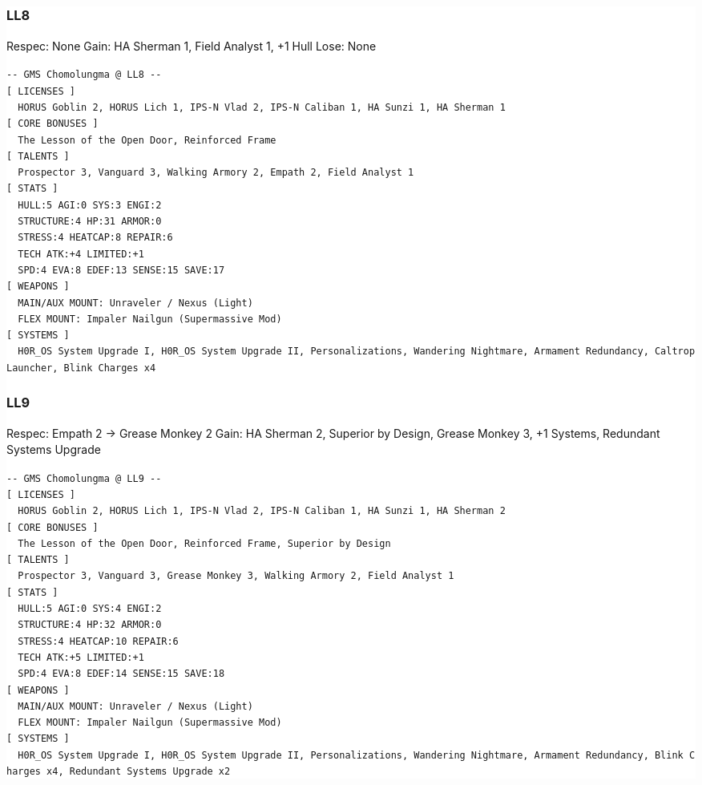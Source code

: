 ### LL8
Respec: None
Gain: HA Sherman 1, Field Analyst 1, +1 Hull
Lose: None
```
-- GMS Chomolungma @ LL8 --
[ LICENSES ]
  HORUS Goblin 2, HORUS Lich 1, IPS-N Vlad 2, IPS-N Caliban 1, HA Sunzi 1, HA Sherman 1
[ CORE BONUSES ]
  The Lesson of the Open Door, Reinforced Frame
[ TALENTS ]
  Prospector 3, Vanguard 3, Walking Armory 2, Empath 2, Field Analyst 1
[ STATS ]
  HULL:5 AGI:0 SYS:3 ENGI:2
  STRUCTURE:4 HP:31 ARMOR:0
  STRESS:4 HEATCAP:8 REPAIR:6
  TECH ATK:+4 LIMITED:+1
  SPD:4 EVA:8 EDEF:13 SENSE:15 SAVE:17
[ WEAPONS ]
  MAIN/AUX MOUNT: Unraveler / Nexus (Light)
  FLEX MOUNT: Impaler Nailgun (Supermassive Mod)
[ SYSTEMS ]
  H0R_OS System Upgrade I, H0R_OS System Upgrade II, Personalizations, Wandering Nightmare, Armament Redundancy, Caltrop Launcher, Blink Charges x4
```

### LL9
Respec: Empath 2 -> Grease Monkey 2
Gain: HA Sherman 2, Superior by Design, Grease Monkey 3, +1 Systems, Redundant Systems Upgrade
```
-- GMS Chomolungma @ LL9 --
[ LICENSES ]
  HORUS Goblin 2, HORUS Lich 1, IPS-N Vlad 2, IPS-N Caliban 1, HA Sunzi 1, HA Sherman 2
[ CORE BONUSES ]
  The Lesson of the Open Door, Reinforced Frame, Superior by Design
[ TALENTS ]
  Prospector 3, Vanguard 3, Grease Monkey 3, Walking Armory 2, Field Analyst 1
[ STATS ]
  HULL:5 AGI:0 SYS:4 ENGI:2
  STRUCTURE:4 HP:32 ARMOR:0
  STRESS:4 HEATCAP:10 REPAIR:6
  TECH ATK:+5 LIMITED:+1
  SPD:4 EVA:8 EDEF:14 SENSE:15 SAVE:18
[ WEAPONS ]
  MAIN/AUX MOUNT: Unraveler / Nexus (Light)
  FLEX MOUNT: Impaler Nailgun (Supermassive Mod)
[ SYSTEMS ]
  H0R_OS System Upgrade I, H0R_OS System Upgrade II, Personalizations, Wandering Nightmare, Armament Redundancy, Blink Charges x4, Redundant Systems Upgrade x2
```
